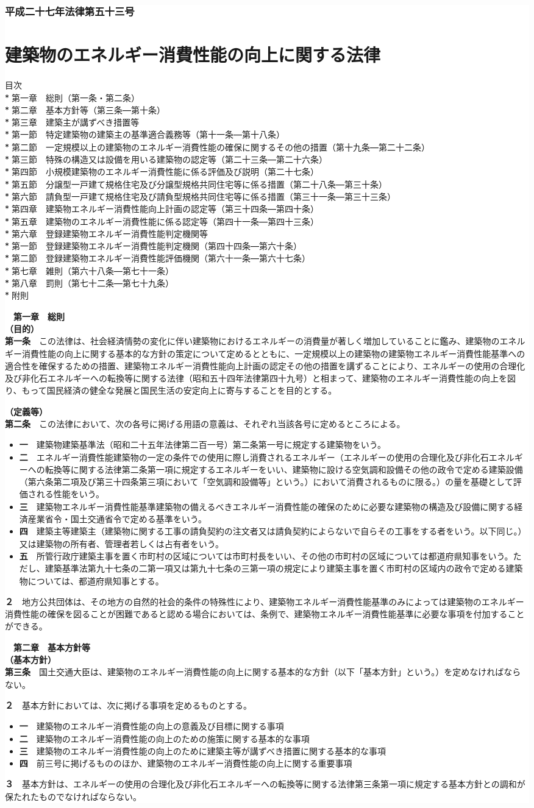 ### 平成二十七年法律第五十三号  
# 建築物のエネルギー消費性能の向上に関する法律  
  
目次  
	* 第一章　総則（第一条・第二条）  
	* 第二章　基本方針等（第三条―第十条）  
	* 第三章　建築主が講ずべき措置等  
		* 第一節　特定建築物の建築主の基準適合義務等（第十一条―第十八条）  
		* 第二節　一定規模以上の建築物のエネルギー消費性能の確保に関するその他の措置（第十九条―第二十二条）  
		* 第三節　特殊の構造又は設備を用いる建築物の認定等（第二十三条―第二十六条）  
		* 第四節　小規模建築物のエネルギー消費性能に係る評価及び説明（第二十七条）  
		* 第五節　分譲型一戸建て規格住宅及び分譲型規格共同住宅等に係る措置（第二十八条―第三十条）  
		* 第六節　請負型一戸建て規格住宅及び請負型規格共同住宅等に係る措置（第三十一条―第三十三条）  
	* 第四章　建築物エネルギー消費性能向上計画の認定等（第三十四条―第四十条）  
	* 第五章　建築物のエネルギー消費性能に係る認定等（第四十一条―第四十三条）  
	* 第六章　登録建築物エネルギー消費性能判定機関等  
		* 第一節　登録建築物エネルギー消費性能判定機関（第四十四条―第六十条）  
		* 第二節　登録建築物エネルギー消費性能評価機関（第六十一条―第六十七条）  
	* 第七章　雑則（第六十八条―第七十一条）  
	* 第八章　罰則（第七十二条―第七十九条）  
	* 附則  
  
&emsp;**第一章　総則**  
**（目的）**  
**第一条**　この法律は、社会経済情勢の変化に伴い建築物におけるエネルギーの消費量が著しく増加していることに鑑み、建築物のエネルギー消費性能の向上に関する基本的な方針の策定について定めるとともに、一定規模以上の建築物の建築物エネルギー消費性能基準への適合性を確保するための措置、建築物エネルギー消費性能向上計画の認定その他の措置を講ずることにより、エネルギーの使用の合理化及び非化石エネルギーへの転換等に関する法律（昭和五十四年法律第四十九号）と相まって、建築物のエネルギー消費性能の向上を図り、もって国民経済の健全な発展と国民生活の安定向上に寄与することを目的とする。  
  
**（定義等）**  
**第二条**　この法律において、次の各号に掲げる用語の意義は、それぞれ当該各号に定めるところによる。  
* **一**　建築物建築基準法（昭和二十五年法律第二百一号）第二条第一号に規定する建築物をいう。  
* **二**　エネルギー消費性能建築物の一定の条件での使用に際し消費されるエネルギー（エネルギーの使用の合理化及び非化石エネルギーへの転換等に関する法律第二条第一項に規定するエネルギーをいい、建築物に設ける空気調和設備その他の政令で定める建築設備（第六条第二項及び第三十四条第三項において「空気調和設備等」という。）において消費されるものに限る。）の量を基礎として評価される性能をいう。  
* **三**　建築物エネルギー消費性能基準建築物の備えるべきエネルギー消費性能の確保のために必要な建築物の構造及び設備に関する経済産業省令・国土交通省令で定める基準をいう。  
* **四**　建築主等建築主（建築物に関する工事の請負契約の注文者又は請負契約によらないで自らその工事をする者をいう。以下同じ。）又は建築物の所有者、管理者若しくは占有者をいう。  
* **五**　所管行政庁建築主事を置く市町村の区域については市町村長をいい、その他の市町村の区域については都道府県知事をいう。ただし、建築基準法第九十七条の二第一項又は第九十七条の三第一項の規定により建築主事を置く市町村の区域内の政令で定める建築物については、都道府県知事とする。  
  
**２**　地方公共団体は、その地方の自然的社会的条件の特殊性により、建築物エネルギー消費性能基準のみによっては建築物のエネルギー消費性能の確保を図ることが困難であると認める場合においては、条例で、建築物エネルギー消費性能基準に必要な事項を付加することができる。  
  
&emsp;**第二章　基本方針等**  
**（基本方針）**  
**第三条**　国土交通大臣は、建築物のエネルギー消費性能の向上に関する基本的な方針（以下「基本方針」という。）を定めなければならない。  
  
**２**　基本方針においては、次に掲げる事項を定めるものとする。  
* **一**　建築物のエネルギー消費性能の向上の意義及び目標に関する事項  
* **二**　建築物のエネルギー消費性能の向上のための施策に関する基本的な事項  
* **三**　建築物のエネルギー消費性能の向上のために建築主等が講ずべき措置に関する基本的な事項  
* **四**　前三号に掲げるもののほか、建築物のエネルギー消費性能の向上に関する重要事項  
  
**３**　基本方針は、エネルギーの使用の合理化及び非化石エネルギーへの転換等に関する法律第三条第一項に規定する基本方針との調和が保たれたものでなければならない。  
  